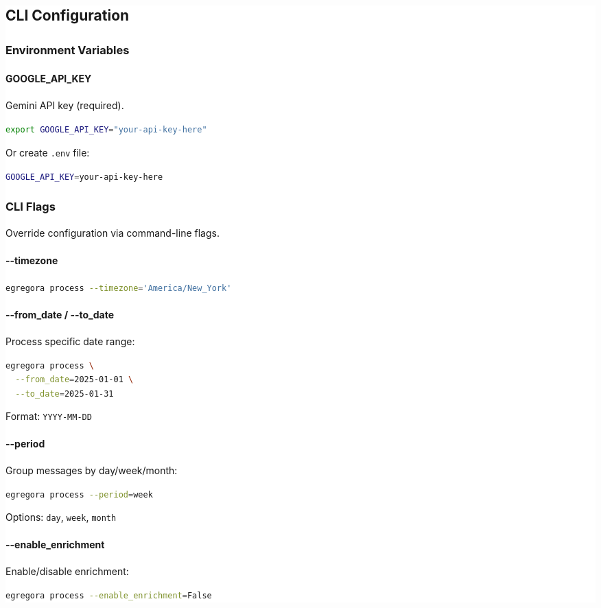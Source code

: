 ```yaml
```

## CLI Configuration

### Environment Variables

#### GOOGLE_API_KEY

Gemini API key (required).

```bash
export GOOGLE_API_KEY="your-api-key-here"
```

Or create `.env` file:
```bash
GOOGLE_API_KEY=your-api-key-here
```

### CLI Flags

Override configuration via command-line flags.

#### --timezone

```bash
egregora process --timezone='America/New_York'
```

#### --from_date / --to_date

Process specific date range:

```bash
egregora process \
  --from_date=2025-01-01 \
  --to_date=2025-01-31
```

Format: `YYYY-MM-DD`

#### --period

Group messages by day/week/month:

```bash
egregora process --period=week
```

Options: `day`, `week`, `month`

#### --enable_enrichment

Enable/disable enrichment:

```bash
egregora process --enable_enrichment=False
```
